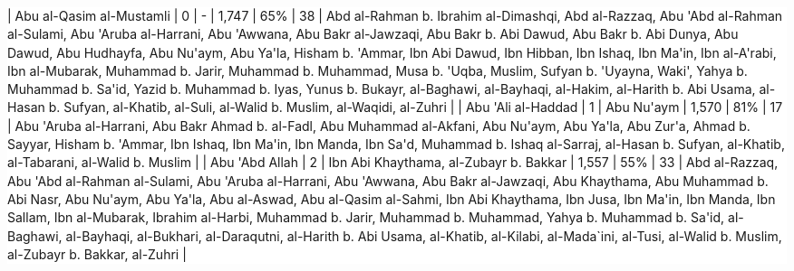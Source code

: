 | Abu al-Qasim al-Mustamli           | 0                                    | \-                                                                                                           | 1,747                                | 65%                                | 38                                  | Abd al-Rahman b. Ibrahim al-Dimashqi, Abd al-Razzaq, Abu \'Abd al-Rahman al-Sulami, Abu \'Aruba al-Harrani, Abu \'Awwana, Abu Bakr al-Jawzaqi, Abu Bakr b. Abi Dawud, Abu Bakr b. Abi Dunya, Abu Dawud, Abu Hudhayfa, Abu Nu\'aym, Abu Ya\'la, Hisham b. \'Ammar, Ibn Abi Dawud, Ibn Hibban, Ibn Ishaq, Ibn Ma\'in, Ibn al-A\'rabi, Ibn al-Mubarak, Muhammad b. Jarir, Muhammad b. Muhammad, Musa b. \'Uqba, Muslim, Sufyan b. \'Uyayna, Waki\', Yahya b. Muhammad b. Sa\'id, Yazid b. Muhammad b. Iyas, Yunus b. Bukayr, al-Baghawi, al-Bayhaqi, al-Hakim, al-Harith b. Abi Usama, al-Hasan b. Sufyan, al-Khatib, al-Suli, al-Walid b. Muslim, al-Waqidi, al-Zuhri                                                                                                                                                                                                                                                                                                                                                                                                                                                                                                                                                                                                                                               |
| Abu \'Ali al-Haddad                | 1                                    | Abu Nu\'aym                                                                                                  | 1,570                                | 81%                                | 17                                  | Abu \'Aruba al-Harrani, Abu Bakr Ahmad b. al-Fadl, Abu Muhammad al-Akfani, Abu Nu\'aym, Abu Ya\'la, Abu Zur\'a, Ahmad b. Sayyar, Hisham b. \'Ammar, Ibn Ishaq, Ibn Ma\'in, Ibn Manda, Ibn Sa\'d, Muhammad b. Ishaq al-Sarraj, al-Hasan b. Sufyan, al-Khatib, al-Tabarani, al-Walid b. Muslim                                                                                                                                                                                                                                                                                                                                                                                                                                                                                                                                                                                                                                                                                                                                                                                                                                                                                                                                                                                                                      |
| Abu \'Abd Allah                    | 2                                    | Ibn Abi Khaythama, al-Zubayr b. Bakkar                                                                       | 1,557                                | 55%                                | 33                                  | Abd al-Razzaq, Abu \'Abd al-Rahman al-Sulami, Abu \'Aruba al-Harrani, Abu \'Awwana, Abu Bakr al-Jawzaqi, Abu Khaythama, Abu Muhammad b. Abi Nasr, Abu Nu\'aym, Abu Ya\'la, Abu al-Aswad, Abu al-Qasim al-Sahmi, Ibn Abi Khaythama, Ibn Jusa, Ibn Ma\'in, Ibn Manda, Ibn Sallam, Ibn al-Mubarak, Ibrahim al-Harbi, Muhammad b. Jarir, Muhammad b. Muhammad, Yahya b. Muhammad b. Sa\'id, al-Baghawi, al-Bayhaqi, al-Bukhari, al-Daraqutni, al-Harith b. Abi Usama, al-Khatib, al-Kilabi, al-Mada\`ini, al-Tusi, al-Walid b. Muslim, al-Zubayr b. Bakkar, al-Zuhri                                                                                                                                                                                                                                                                                                                                                                                                                                                                                                                                                                                                                                                                                                                                                  |